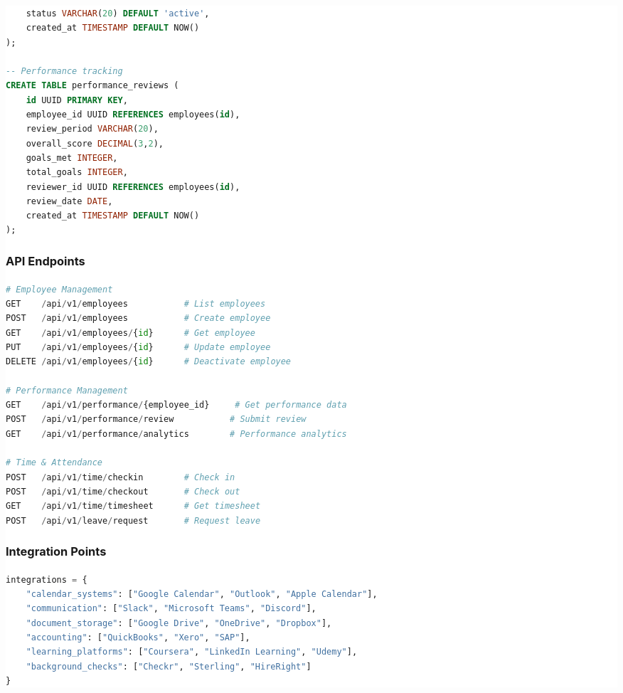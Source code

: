 ```sql
    status VARCHAR(20) DEFAULT 'active',
    created_at TIMESTAMP DEFAULT NOW()
);

-- Performance tracking
CREATE TABLE performance_reviews (
    id UUID PRIMARY KEY,
    employee_id UUID REFERENCES employees(id),
    review_period VARCHAR(20),
    overall_score DECIMAL(3,2),
    goals_met INTEGER,
    total_goals INTEGER,
    reviewer_id UUID REFERENCES employees(id),
    review_date DATE,
    created_at TIMESTAMP DEFAULT NOW()
);
```

### API Endpoints
```python
# Employee Management
GET    /api/v1/employees           # List employees
POST   /api/v1/employees           # Create employee
GET    /api/v1/employees/{id}      # Get employee
PUT    /api/v1/employees/{id}      # Update employee
DELETE /api/v1/employees/{id}      # Deactivate employee

# Performance Management  
GET    /api/v1/performance/{employee_id}     # Get performance data
POST   /api/v1/performance/review           # Submit review
GET    /api/v1/performance/analytics        # Performance analytics

# Time & Attendance
POST   /api/v1/time/checkin        # Check in
POST   /api/v1/time/checkout       # Check out
GET    /api/v1/time/timesheet      # Get timesheet
POST   /api/v1/leave/request       # Request leave
```

### Integration Points
```python
integrations = {
    "calendar_systems": ["Google Calendar", "Outlook", "Apple Calendar"],
    "communication": ["Slack", "Microsoft Teams", "Discord"],
    "document_storage": ["Google Drive", "OneDrive", "Dropbox"],
    "accounting": ["QuickBooks", "Xero", "SAP"],
    "learning_platforms": ["Coursera", "LinkedIn Learning", "Udemy"],
    "background_checks": ["Checkr", "Sterling", "HireRight"]
}
```
